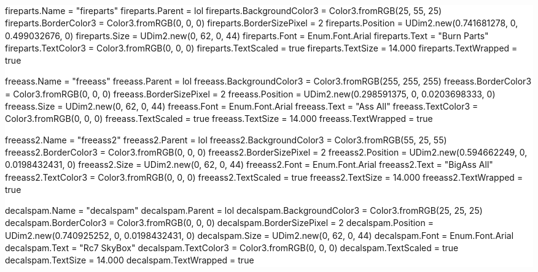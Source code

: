 fireparts.Name = "fireparts"
fireparts.Parent = lol
fireparts.BackgroundColor3 = Color3.fromRGB(25, 55, 25)
fireparts.BorderColor3 = Color3.fromRGB(0, 0, 0)
fireparts.BorderSizePixel = 2
fireparts.Position = UDim2.new(0.741681278, 0, 0.499032676, 0)
fireparts.Size = UDim2.new(0, 62, 0, 44)
fireparts.Font = Enum.Font.Arial
fireparts.Text = "Burn Parts"
fireparts.TextColor3 = Color3.fromRGB(0, 0, 0)
fireparts.TextScaled = true
fireparts.TextSize = 14.000
fireparts.TextWrapped = true

freeass.Name = "freeass"
freeass.Parent = lol
freeass.BackgroundColor3 = Color3.fromRGB(255, 255, 255)
freeass.BorderColor3 = Color3.fromRGB(0, 0, 0)
freeass.BorderSizePixel = 2
freeass.Position = UDim2.new(0.298591375, 0, 0.0203698333, 0)
freeass.Size = UDim2.new(0, 62, 0, 44)
freeass.Font = Enum.Font.Arial
freeass.Text = "Ass All"
freeass.TextColor3 = Color3.fromRGB(0, 0, 0)
freeass.TextScaled = true
freeass.TextSize = 14.000
freeass.TextWrapped = true

freeass2.Name = "freeass2"
freeass2.Parent = lol
freeass2.BackgroundColor3 = Color3.fromRGB(55, 25, 55)
freeass2.BorderColor3 = Color3.fromRGB(0, 0, 0)
freeass2.BorderSizePixel = 2
freeass2.Position = UDim2.new(0.594662249, 0, 0.0198432431, 0)
freeass2.Size = UDim2.new(0, 62, 0, 44)
freeass2.Font = Enum.Font.Arial
freeass2.Text = "BigAss All"
freeass2.TextColor3 = Color3.fromRGB(0, 0, 0)
freeass2.TextScaled = true
freeass2.TextSize = 14.000
freeass2.TextWrapped = true

decalspam.Name = "decalspam"
decalspam.Parent = lol
decalspam.BackgroundColor3 = Color3.fromRGB(25, 25, 25)
decalspam.BorderColor3 = Color3.fromRGB(0, 0, 0)
decalspam.BorderSizePixel = 2
decalspam.Position = UDim2.new(0.740925252, 0, 0.0198432431, 0)
decalspam.Size = UDim2.new(0, 62, 0, 44)
decalspam.Font = Enum.Font.Arial
decalspam.Text = "Rc7 SkyBox"
decalspam.TextColor3 = Color3.fromRGB(0, 0, 0)
decalspam.TextScaled = true
decalspam.TextSize = 14.000
decalspam.TextWrapped = true
